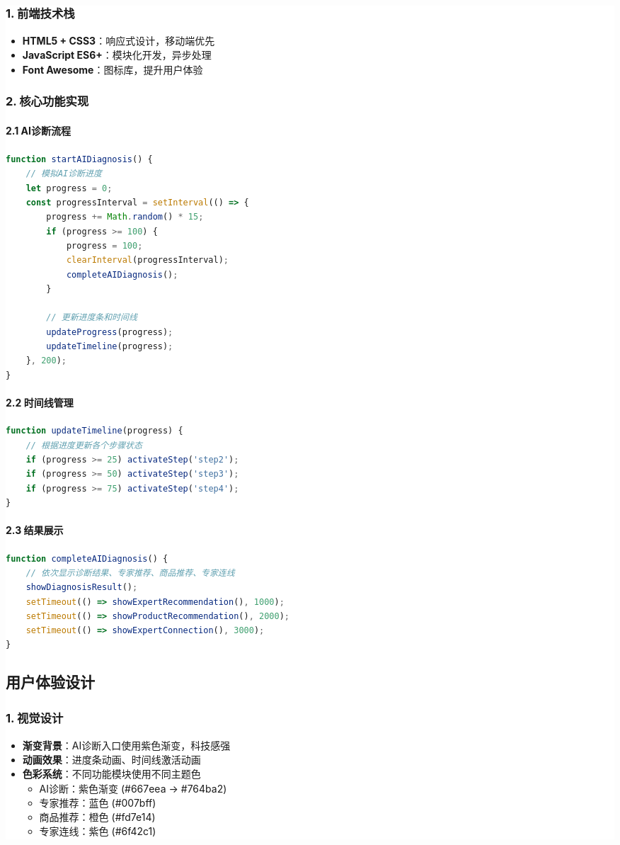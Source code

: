 ### 1. 前端技术栈
- **HTML5 + CSS3**：响应式设计，移动端优先
- **JavaScript ES6+**：模块化开发，异步处理
- **Font Awesome**：图标库，提升用户体验

### 2. 核心功能实现

#### 2.1 AI诊断流程
```javascript
function startAIDiagnosis() {
    // 模拟AI诊断进度
    let progress = 0;
    const progressInterval = setInterval(() => {
        progress += Math.random() * 15;
        if (progress >= 100) {
            progress = 100;
            clearInterval(progressInterval);
            completeAIDiagnosis();
        }
        
        // 更新进度条和时间线
        updateProgress(progress);
        updateTimeline(progress);
    }, 200);
}
```

#### 2.2 时间线管理
```javascript
function updateTimeline(progress) {
    // 根据进度更新各个步骤状态
    if (progress >= 25) activateStep('step2');
    if (progress >= 50) activateStep('step3');
    if (progress >= 75) activateStep('step4');
}
```

#### 2.3 结果展示
```javascript
function completeAIDiagnosis() {
    // 依次显示诊断结果、专家推荐、商品推荐、专家连线
    showDiagnosisResult();
    setTimeout(() => showExpertRecommendation(), 1000);
    setTimeout(() => showProductRecommendation(), 2000);
    setTimeout(() => showExpertConnection(), 3000);
}
```

## 用户体验设计

### 1. 视觉设计
- **渐变背景**：AI诊断入口使用紫色渐变，科技感强
- **动画效果**：进度条动画、时间线激活动画
- **色彩系统**：不同功能模块使用不同主题色
  - AI诊断：紫色渐变 (#667eea → #764ba2)
  - 专家推荐：蓝色 (#007bff)
  - 商品推荐：橙色 (#fd7e14)
  - 专家连线：紫色 (#6f42c1)
